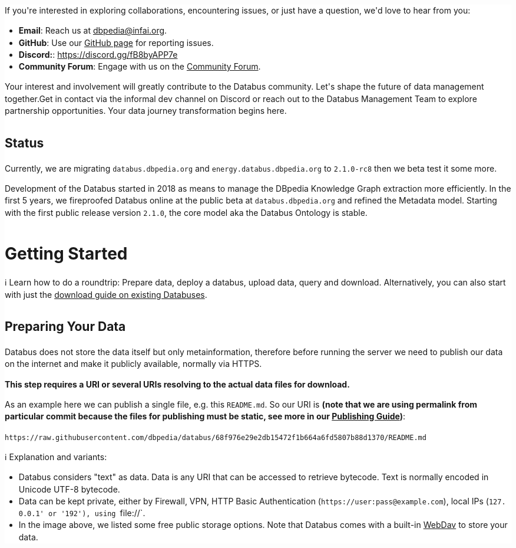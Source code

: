 If you're interested in exploring collaborations, encountering issues, or just have a question, we'd love to hear from you:

- **Email**: Reach us at [dbpedia@infai.org](mailto:dbpedia@infai.org).
- **GitHub**: Use our [GitHub page](https://github.com/dbpedia/databus/issues) for reporting issues.
- **Discord:**: https://discord.gg/fB8byAPP7e 
- **Community Forum**: Engage with us on the [Community Forum](https://forum.dbpedia.org).

Your interest and involvement will greatly contribute to the Databus community. Let's shape the future of data management together.Get in contact via the informal dev channel on Discord or reach out to the Databus Management Team to explore partnership opportunities. Your data journey transformation begins here.

## Status

Currently, we are migrating `databus.dbpedia.org` and `energy.databus.dbpedia.org` to `2.1.0-rc8` then we beta test it some more.

Development of the Databus started in 2018 as means to manage the DBpedia Knowledge Graph extraction more efficiently. In the first 5 years, we fireproofed Databus online at the public beta at `databus.dbpedia.org` and refined the Metadata model. Starting with the first public release version `2.1.0`, the core model aka the Databus Ontology is stable.


# Getting Started

ℹ️ Learn how to do a roundtrip: Prepare data, deploy a databus, upload data, query and download. Alternatively, you can also start with just the [download guide on existing Databuses](https://dbpedia.gitbook.io/databus/guides/data-download-guide). 


## Preparing Your Data
Databus does not store the data itself but only metainformation, therefore before running the server we need to publish our data on the internet and make it publicly available, normally via HTTPS. 

**This step requires a URI or several URIs resolving to the actual data files for download.** 

As an example here we can publish a single file, e.g. this `README.md`. So our URI is **(note that we are using permalink from particular commit because the files for publishing must be static, see more in our [Publishing Guide](docs/guides/publish-guide.md))**: 
```
https://raw.githubusercontent.com/dbpedia/databus/68f976e29e2db15472f1b664a6fd5807b88d1370/README.md
```


ℹ️ Explanation and variants:
* Databus considers "text" as data. Data is any URI that can be accessed to retrieve bytecode. Text is normally encoded in Unicode UTF-8 bytecode.  
* Data can be kept private, either by Firewall, VPN, HTTP Basic Authentication (`https://user:pass@example.com`), local IPs (`127.0.0.1' or '192'), using `file://`.
* In the image above, we listed some free public storage options. Note that Databus comes with a built-in [WebDav](https://en.wikipedia.org/wiki/WebDAV) to store your data. 
